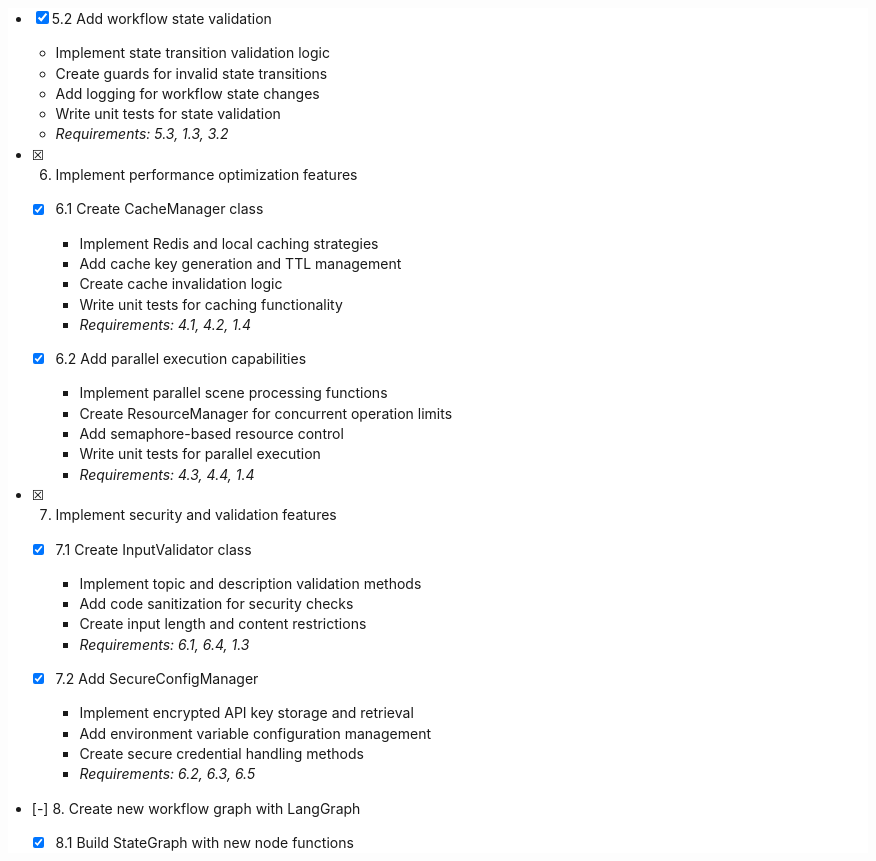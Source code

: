   - [x] 5.2 Add workflow state validation


    - Implement state transition validation logic
    - Create guards for invalid state transitions
    - Add logging for workflow state changes
    - Write unit tests for state validation
    - _Requirements: 5.3, 1.3, 3.2_

- [x] 6. Implement performance optimization features





  - [x] 6.1 Create CacheManager class


    - Implement Redis and local caching strategies
    - Add cache key generation and TTL management
    - Create cache invalidation logic
    - Write unit tests for caching functionality
    - _Requirements: 4.1, 4.2, 1.4_



  - [x] 6.2 Add parallel execution capabilities
    - Implement parallel scene processing functions
    - Create ResourceManager for concurrent operation limits
    - Add semaphore-based resource control
    - Write unit tests for parallel execution
    - _Requirements: 4.3, 4.4, 1.4_

- [x] 7. Implement security and validation features





  - [x] 7.1 Create InputValidator class


    - Implement topic and description validation methods
    - Add code sanitization for security checks
    - Create input length and content restrictions
    - _Requirements: 6.1, 6.4, 1.3_



  - [x] 7.2 Add SecureConfigManager
    - Implement encrypted API key storage and retrieval
    - Add environment variable configuration management
    - Create secure credential handling methods
    - _Requirements: 6.2, 6.3, 6.5_

- [-] 8. Create new workflow graph with LangGraph



  - [x] 8.1 Build StateGraph with new node functions





